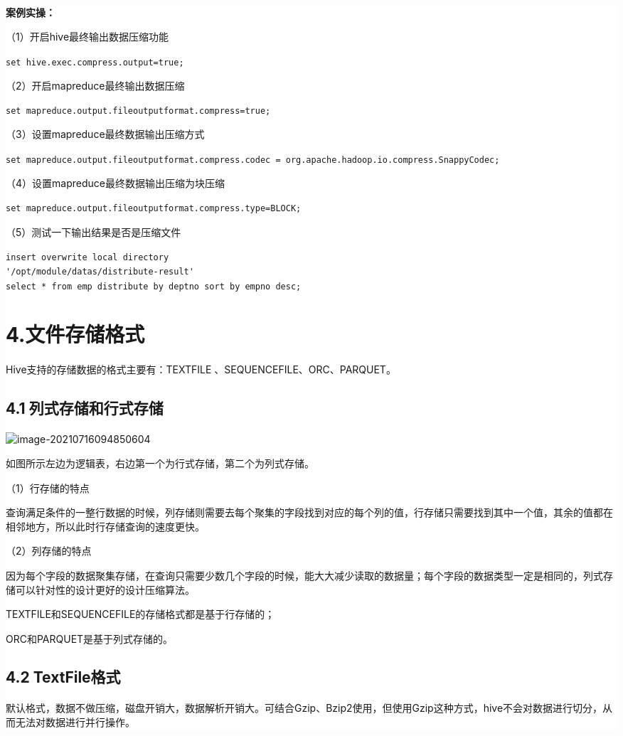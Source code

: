 **案例实操：**

（1）开启hive最终输出数据压缩功能

```mysql
set hive.exec.compress.output=true;
```

（2）开启mapreduce最终输出数据压缩

```mysql
set mapreduce.output.fileoutputformat.compress=true;
```

（3）设置mapreduce最终数据输出压缩方式

```mysql
set mapreduce.output.fileoutputformat.compress.codec = org.apache.hadoop.io.compress.SnappyCodec;
```

（4）设置mapreduce最终数据输出压缩为块压缩

```mysql
set mapreduce.output.fileoutputformat.compress.type=BLOCK;
```

（5）测试一下输出结果是否是压缩文件

```mysql
insert overwrite local directory
'/opt/module/datas/distribute-result' 
select * from emp distribute by deptno sort by empno desc;
```

# 4.文件存储格式

Hive支持的存储数据的格式主要有：TEXTFILE 、SEQUENCEFILE、ORC、PARQUET。

## 4.1 列式存储和行式存储

![image-20210716094850604](https://gitee.com/peng-bo19951013/Picture/raw/master/20210716094853.png)

如图所示左边为逻辑表，右边第一个为行式存储，第二个为列式存储。

（1）行存储的特点

查询满足条件的一整行数据的时候，列存储则需要去每个聚集的字段找到对应的每个列的值，行存储只需要找到其中一个值，其余的值都在相邻地方，所以此时行存储查询的速度更快。

（2）列存储的特点

因为每个字段的数据聚集存储，在查询只需要少数几个字段的时候，能大大减少读取的数据量；每个字段的数据类型一定是相同的，列式存储可以针对性的设计更好的设计压缩算法。

TEXTFILE和SEQUENCEFILE的存储格式都是基于行存储的；

ORC和PARQUET是基于列式存储的。

## 4.2 TextFile格式

默认格式，数据不做压缩，磁盘开销大，数据解析开销大。可结合Gzip、Bzip2使用，但使用Gzip这种方式，hive不会对数据进行切分，从而无法对数据进行并行操作。
